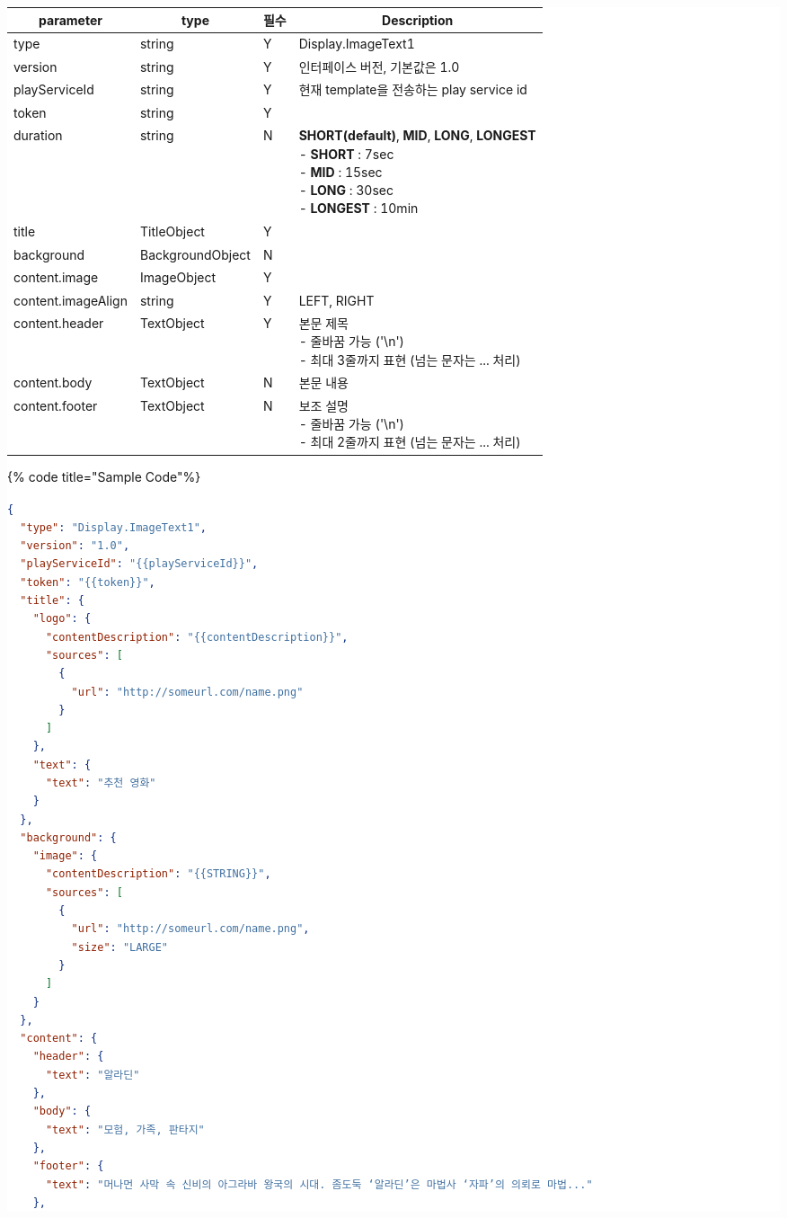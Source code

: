 | parameter          | type             | 필수   | Description                                                                                                                                      |
|--------------------|------------------|------|--------------------------------------------------------------------------------------------------------------------------------------------------|
| type               | string           | Y    | Display.ImageText1                                                                                                                               |
| version            | string           | Y    | 인터페이스 버전, 기본값은 1.0                                                                                                                               |
| playServiceId      | string           | Y    | 현재 template을 전송하는 play service id                                                                                                                |
| token              | string           | Y    |                                                                                                                                                  |
| duration           | string           | N    | **SHORT(default)**, **MID**, **LONG**, **LONGEST**<br/>- **SHORT** : 7sec<br/>- **MID** : 15sec<br/>- **LONG** : 30sec<br/>- **LONGEST** : 10min |
| title              | TitleObject      | Y    |                                                                                                                                                  |
| background         | BackgroundObject | N    |                                                                                                                                                  |
| content.image      | ImageObject      | Y    |                                                                                                                                                  |
| content.imageAlign | string           | Y    | LEFT, RIGHT                                                                                                                                      |
| content.header     | TextObject       | Y    | 본문 제목<br/>- 줄바꿈 가능 ('\n')<br/>- 최대 3줄까지 표현 (넘는 문자는 ... 처리)                                                                                       |
| content.body       | TextObject       | N    | 본문 내용                                                                                                                                            |
| content.footer     | TextObject       | N    | 보조 설명<br/>- 줄바꿈 가능 ('\n')<br/>- 최대 2줄까지 표현 (넘는 문자는 ... 처리)                                                                                       |

{% code title="Sample Code"%}
```json
{
  "type": "Display.ImageText1",
  "version": "1.0",
  "playServiceId": "{{playServiceId}}",
  "token": "{{token}}",
  "title": {
    "logo": {
      "contentDescription": "{{contentDescription}}",
      "sources": [
        {
          "url": "http://someurl.com/name.png"
        }
      ]
    },
    "text": {
      "text": "추천 영화"
    }
  },
  "background": {
    "image": {
      "contentDescription": "{{STRING}}",
      "sources": [
        {
          "url": "http://someurl.com/name.png",
          "size": "LARGE"
        }
      ]
    }
  },
  "content": {
    "header": {
      "text": "알라딘"
    },
    "body": {
      "text": "모험, 가족, 판타지"
    },
    "footer": {
      "text": "머나먼 사막 속 신비의 아그라바 왕국의 시대. 좀도둑 ‘알라딘’은 마법사 ‘자파’의 의뢰로 마법..."
    },
```